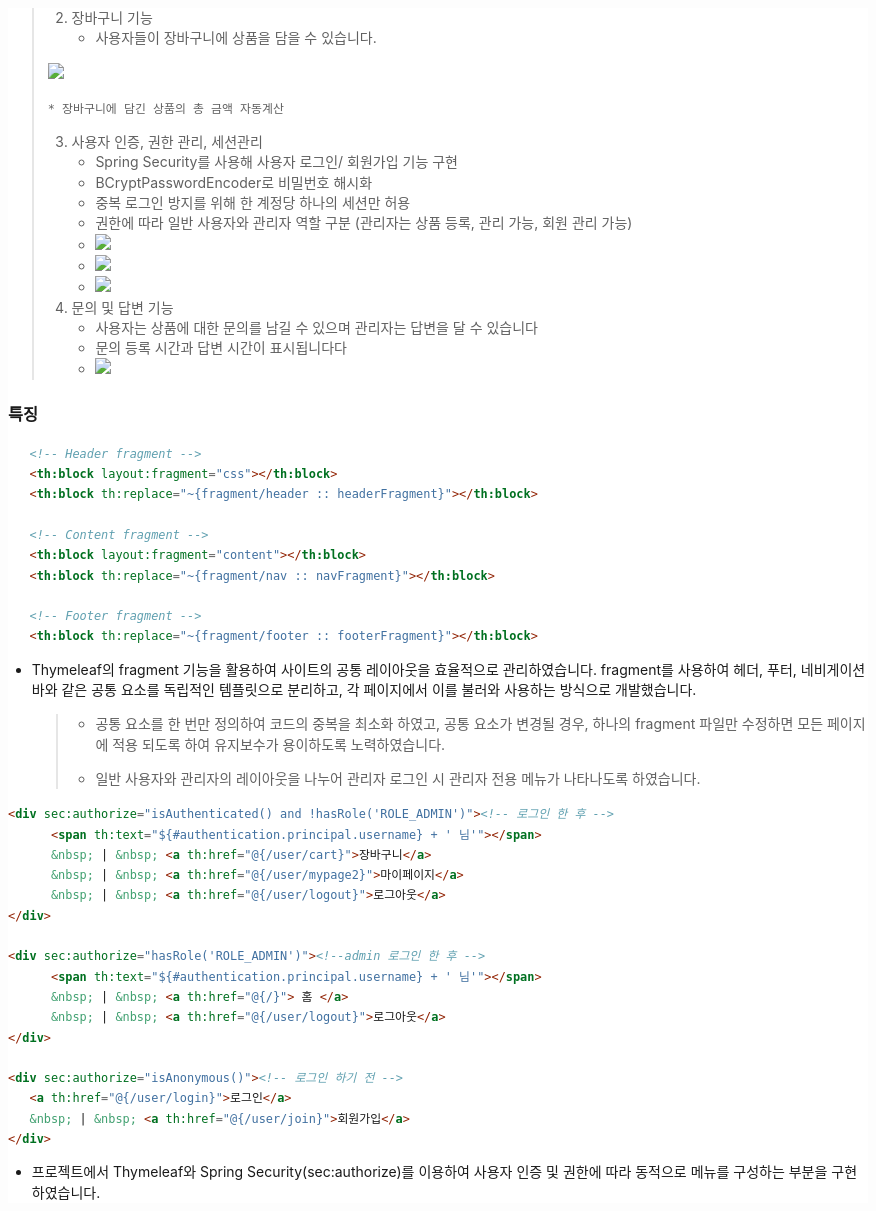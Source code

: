 > 2. 장바구니 기능
>     * 사용자들이 장바구니에 상품을 담을 수 있습니다.
> <img src="https://github.com/user-attachments/assets/0e287401-c006-43b9-912c-885d9bf5b549" width="500"> 
>   
>
>     * 장바구니에 담긴 상품의 총 금액 자동계산
>   
> 3. 사용자 인증, 권한 관리, 세션관리
>     * Spring Security를 사용해 사용자 로그인/ 회원가입 기능 구현
>     * BCryptPasswordEncoder로 비밀번호 해시화
>     * 중복 로그인 방지를 위해 한 계정당 하나의 세션만 허용
>     * 권한에 따라 일반 사용자와 관리자 역할 구분 (관리자는 상품 등록, 관리 가능, 회원 관리 가능)
>     * <img src="https://github.com/user-attachments/assets/9da24113-1e57-4af4-8d6b-408e500f9eac" width="500">
>     * <img src="https://github.com/user-attachments/assets/2dd756a8-96a2-4e6f-a1be-4dd91100a595" width="500">
>     * <img src="https://github.com/user-attachments/assets/2242dcc2-cd61-438b-9b16-0cfaeeab3e42" width="500">
> 4. 문의 및 답변 기능
>     * 사용자는 상품에 대한 문의를 남길 수 있으며 관리자는 답변을 달 수 있습니다
>     * 문의 등록 시간과 답변 시간이 표시됩니다다
>     * <img src="https://github.com/user-attachments/assets/0c31724c-0f1b-4629-ad29-9904566f9beb" width="500">

### 특징 
 ```HTML
    <!-- Header fragment -->
    <th:block layout:fragment="css"></th:block>
    <th:block th:replace="~{fragment/header :: headerFragment}"></th:block>
     
    <!-- Content fragment -->
    <th:block layout:fragment="content"></th:block>
    <th:block th:replace="~{fragment/nav :: navFragment}"></th:block>
    
    <!-- Footer fragment -->
    <th:block th:replace="~{fragment/footer :: footerFragment}"></th:block>
 ```
  * Thymeleaf의 fragment 기능을 활용하여 사이트의 공통 레이아웃을 효율적으로 관리하였습니다. fragment를 사용하여 헤더, 푸터, 네비게이션 바와 같은 공통 요소를 독립적인 템플릿으로 분리하고, 각 페이지에서 이를 불러와 사용하는 방식으로 개발했습니다.
    >
    > *  공통 요소를 한 번만 정의하여 코드의 중복을 최소화 하였고, 공통 요소가 변경될 경우, 하나의 fragment 파일만 수정하면 모든 페이지에 적용 되도록 하여 유지보수가 용이하도록 노력하였습니다.
    >
    > *  일반 사용자와 관리자의 레이아웃을 나누어 관리자 로그인 시 관리자 전용 메뉴가 나타나도록 하였습니다.


 ```HTML
 <div sec:authorize="isAuthenticated() and !hasRole('ROLE_ADMIN')"><!-- 로그인 한 후 -->
       <span th:text="${#authentication.principal.username} + ' 님'"></span>
       &nbsp; | &nbsp; <a th:href="@{/user/cart}">장바구니</a>
       &nbsp; | &nbsp; <a th:href="@{/user/mypage2}">마이페이지</a>
       &nbsp; | &nbsp; <a th:href="@{/user/logout}">로그아웃</a>
 </div>
                
 <div sec:authorize="hasRole('ROLE_ADMIN')"><!--admin 로그인 한 후 -->
       <span th:text="${#authentication.principal.username} + ' 님'"></span>
       &nbsp; | &nbsp; <a th:href="@{/}"> 홈 </a>
       &nbsp; | &nbsp; <a th:href="@{/user/logout}">로그아웃</a>
 </div>
                
 <div sec:authorize="isAnonymous()"><!-- 로그인 하기 전 -->
    <a th:href="@{/user/login}">로그인</a>
    &nbsp; | &nbsp; <a th:href="@{/user/join}">회원가입</a>
 </div>
 ```
 * 프로젝트에서 Thymeleaf와 Spring Security(sec:authorize)를 이용하여 사용자 인증 및 권한에 따라 동적으로 메뉴를 구성하는 부분을 구현하였습니다.